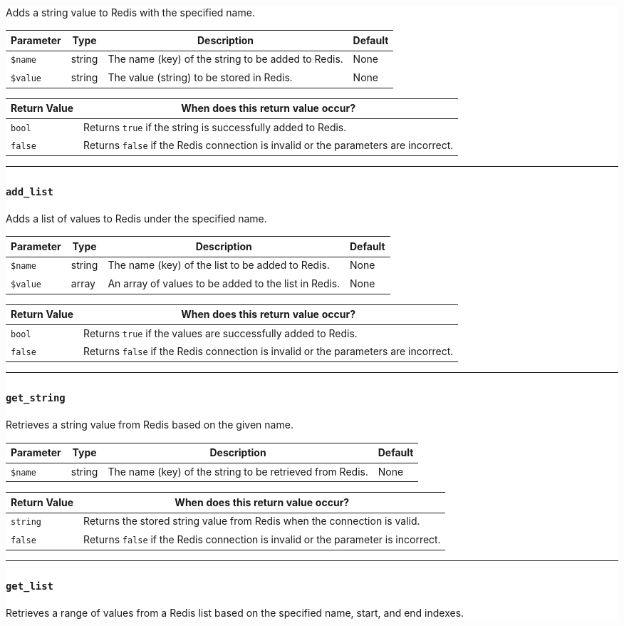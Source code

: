 Adds a string value to Redis with the specified name.

| Parameter | Type   | Description                                            | Default |
|-----------|--------|--------------------------------------------------------|---------|
| `$name`   | string | The name (key) of the string to be added to Redis.     | None    |
| `$value`  | string | The value (string) to be stored in Redis.              | None    |

| Return Value | When does this return value occur?                                         |
|--------------|----------------------------------------------------------------------------|
| `bool`       | Returns `true` if the string is successfully added to Redis.                |
| `false`      | Returns `false` if the Redis connection is invalid or the parameters are incorrect. |

---

### `add_list`

Adds a list of values to Redis under the specified name.

| Parameter | Type   | Description                                            | Default |
|-----------|--------|--------------------------------------------------------|---------|
| `$name`   | string | The name (key) of the list to be added to Redis.       | None    |
| `$value`  | array  | An array of values to be added to the list in Redis.   | None    |

| Return Value | When does this return value occur?                                         |
|--------------|----------------------------------------------------------------------------|
| `bool`       | Returns `true` if the values are successfully added to Redis.              |
| `false`      | Returns `false` if the Redis connection is invalid or the parameters are incorrect. |

---

### `get_string`

Retrieves a string value from Redis based on the given name.

| Parameter | Type   | Description                                            | Default |
|-----------|--------|--------------------------------------------------------|---------|
| `$name`   | string | The name (key) of the string to be retrieved from Redis. | None    |

| Return Value | When does this return value occur?                                         |
|--------------|----------------------------------------------------------------------------|
| `string`     | Returns the stored string value from Redis when the connection is valid.   |
| `false`      | Returns `false` if the Redis connection is invalid or the parameter is incorrect. |

---

### `get_list`

Retrieves a range of values from a Redis list based on the specified name, start, and end indexes.
